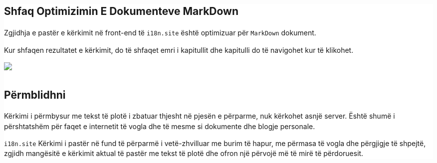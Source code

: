 ## Shfaq Optimizimin E Dokumenteve MarkDown

Zgjidhja e pastër e kërkimit në front-end të `i18n.site` është optimizuar për `MarkDown` dokument.

Kur shfaqen rezultatet e kërkimit, do të shfaqet emri i kapitullit dhe kapitulli do të navigohet kur të klikohet.

![](//p.3ti.site/1727686552.avif)

## Përmblidhni

Kërkimi i përmbysur me tekst të plotë i zbatuar thjesht në pjesën e përparme, nuk kërkohet asnjë server. Është shumë i përshtatshëm për faqet e internetit të vogla dhe të mesme si dokumente dhe blogje personale.

`i18n.site` Kërkimi i pastër në fund të përparmë i vetë-zhvilluar me burim të hapur, me përmasa të vogla dhe përgjigje të shpejtë, zgjidh mangësitë e kërkimit aktual të pastër me tekst të plotë dhe ofron një përvojë më të mirë të përdoruesit.